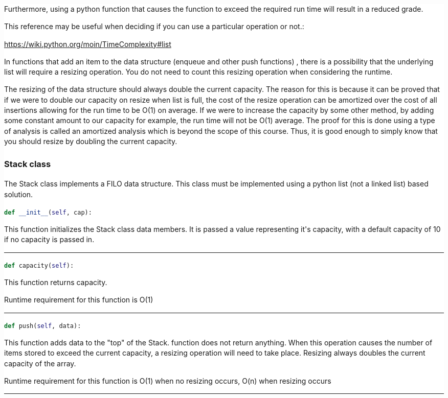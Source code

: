 Furthermore, using a python function that causes the function to exceed the required run time will result in a reduced grade.

This reference may be useful when deciding if you can use a particular operation or not.:

https://wiki.python.org/moin/TimeComplexity#list

In functions that add an item to the data structure (enqueue and other push functions) , there is a possibility that the underlying list will require a resizing operation.  You do not need to count this resizing operation when considering the runtime.  

The resizing of the data structure should always double the current capacity.  The reason for this is because it can be proved that if we were to double our capacity on resize when list is full, the cost of the resize operation can be amortized over the cost of all insertions allowing for the run time to be O(1) on average.  If we were to increase the capacity by some other method, by adding some constant amount to our capacity for example, the run time will not be O(1) average.  The proof for this is done using a type of analysis is called an amortized analysis which is beyond the scope of this course.  Thus, it is good enough to simply know that you should resize by doubling the current capacity.


### Stack class


The Stack class implements a FILO data structure.  This class must be implemented using a python list (not a linked list) based solution.


```python
def __init__(self, cap):
```
This function initializes the Stack class data members. It is passed a value representing it's capacity, with a default capacity of 10 if no capacity is passed in.

---


```python
def capacity(self):
```
This function returns capacity.  

Runtime requirement for this function is O(1)

---


``` python
def push(self, data):
```
This function adds data to the "top" of the Stack.  function does not return anything.  When this operation causes the number of items stored to exceed the current capacity, a resizing operation will need to take place.  Resizing always doubles the current capacity of the array.


Runtime requirement for this function is O(1) when no resizing occurs, O(n) when resizing occurs




---
